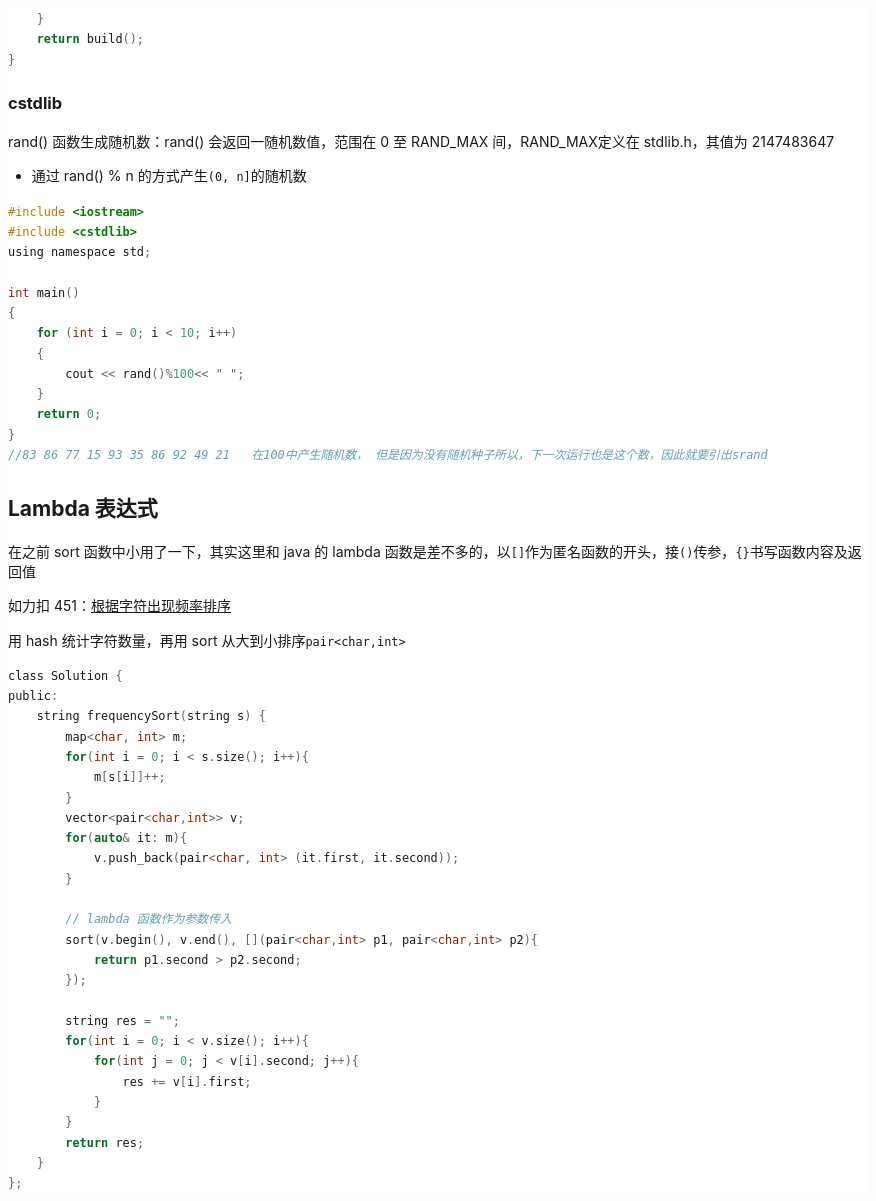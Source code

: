 ```c
    }
    return build();
}
```

### cstdlib

rand() 函数生成随机数：rand() 会返回一随机数值，范围在 0 至 RAND_MAX 间，RAND_MAX定义在 stdlib.h，其值为 2147483647

- 通过 rand() % n 的方式产生`(0, n]`的随机数

```c
#include <iostream>
#include <cstdlib>
using namespace std;

int main()
{
    for (int i = 0; i < 10; i++)
    {
        cout << rand()%100<< " ";
    }
    return 0;
}
//83 86 77 15 93 35 86 92 49 21   在100中产生随机数， 但是因为没有随机种子所以，下一次运行也是这个数，因此就要引出srand
```

## Lambda 表达式

在之前 sort 函数中小用了一下，其实这里和 java 的 lambda 函数是差不多的，以`[]`作为匿名函数的开头，接`()`传参，`{}`书写函数内容及返回值

如力扣 451：[根据字符出现频率排序](https://leetcode.cn/problems/sort-characters-by-frequency/)

用 hash 统计字符数量，再用 sort 从大到小排序`pair<char,int>` 

```c
class Solution {
public:
    string frequencySort(string s) {
        map<char, int> m;
        for(int i = 0; i < s.size(); i++){
            m[s[i]]++;
        }
        vector<pair<char,int>> v;
        for(auto& it: m){
            v.push_back(pair<char, int> (it.first, it.second));
        }
        
        // lambda 函数作为参数传入
        sort(v.begin(), v.end(), [](pair<char,int> p1, pair<char,int> p2){
            return p1.second > p2.second;
        });
        
        string res = "";
        for(int i = 0; i < v.size(); i++){
            for(int j = 0; j < v[i].second; j++){
                res += v[i].first;
            }
        }
        return res;
    }
};
```
